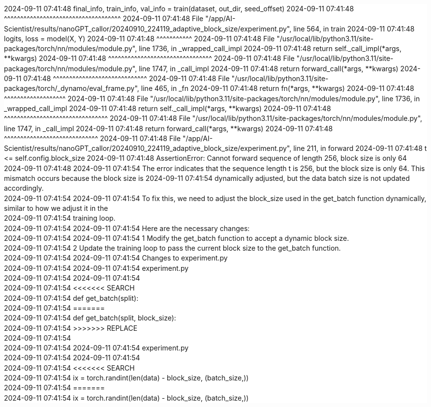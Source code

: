 2024-09-11 07:41:48     final_info, train_info, val_info = train(dataset, out_dir, seed_offset)
2024-09-11 07:41:48                                        ^^^^^^^^^^^^^^^^^^^^^^^^^^^^^^^^^^^^
2024-09-11 07:41:48   File "/app/AI-Scientist/results/nanoGPT_callor/20240910_224119_adaptive_block_size/experiment.py", line 564, in train
2024-09-11 07:41:48     logits, loss = model(X, Y)
2024-09-11 07:41:48                    ^^^^^^^^^^^
2024-09-11 07:41:48   File "/usr/local/lib/python3.11/site-packages/torch/nn/modules/module.py", line 1736, in _wrapped_call_impl
2024-09-11 07:41:48     return self._call_impl(*args, **kwargs)
2024-09-11 07:41:48            ^^^^^^^^^^^^^^^^^^^^^^^^^^^^^^^^
2024-09-11 07:41:48   File "/usr/local/lib/python3.11/site-packages/torch/nn/modules/module.py", line 1747, in _call_impl
2024-09-11 07:41:48     return forward_call(*args, **kwargs)
2024-09-11 07:41:48            ^^^^^^^^^^^^^^^^^^^^^^^^^^^^^
2024-09-11 07:41:48   File "/usr/local/lib/python3.11/site-packages/torch/_dynamo/eval_frame.py", line 465, in _fn
2024-09-11 07:41:48     return fn(*args, **kwargs)
2024-09-11 07:41:48            ^^^^^^^^^^^^^^^^^^^
2024-09-11 07:41:48   File "/usr/local/lib/python3.11/site-packages/torch/nn/modules/module.py", line 1736, in _wrapped_call_impl
2024-09-11 07:41:48     return self._call_impl(*args, **kwargs)
2024-09-11 07:41:48            ^^^^^^^^^^^^^^^^^^^^^^^^^^^^^^^^
2024-09-11 07:41:48   File "/usr/local/lib/python3.11/site-packages/torch/nn/modules/module.py", line 1747, in _call_impl
2024-09-11 07:41:48     return forward_call(*args, **kwargs)
2024-09-11 07:41:48            ^^^^^^^^^^^^^^^^^^^^^^^^^^^^^
2024-09-11 07:41:48   File "/app/AI-Scientist/results/nanoGPT_callor/20240910_224119_adaptive_block_size/experiment.py", line 211, in forward
2024-09-11 07:41:48     t <= self.config.block_size
2024-09-11 07:41:48 AssertionError: Cannot forward sequence of length 256, block size is only 64
2024-09-11 07:41:48 
2024-09-11 07:41:54 The error indicates that the sequence length t is 256, but the block size is only 64. This mismatch occurs because the block size is
2024-09-11 07:41:54 dynamically adjusted, but the data batch size is not updated accordingly.                                                           
2024-09-11 07:41:54 
2024-09-11 07:41:54 To fix this, we need to adjust the block_size used in the get_batch function dynamically, similar to how we adjust it in the        
2024-09-11 07:41:54 training loop.                                                                                                                      
2024-09-11 07:41:54 
2024-09-11 07:41:54 Here are the necessary changes:                                                                                                     
2024-09-11 07:41:54 
2024-09-11 07:41:54  1 Modify the get_batch function to accept a dynamic block size.                                                                    
2024-09-11 07:41:54  2 Update the training loop to pass the current block size to the get_batch function.                                               
2024-09-11 07:41:54 
2024-09-11 07:41:54                                                       Changes to experiment.py                                                      
2024-09-11 07:41:54 
2024-09-11 07:41:54 experiment.py                                                                                                                       
2024-09-11 07:41:54 
2024-09-11 07:41:54                                                                                                                                     
2024-09-11 07:41:54  <<<<<<< SEARCH                                                                                                                     
2024-09-11 07:41:54      def get_batch(split):                                                                                                          
2024-09-11 07:41:54  =======                                                                                                                            
2024-09-11 07:41:54      def get_batch(split, block_size):                                                                                              
2024-09-11 07:41:54  >>>>>>> REPLACE                                                                                                                    
2024-09-11 07:41:54                                                                                                                                     
2024-09-11 07:41:54 
2024-09-11 07:41:54 experiment.py                                                                                                                       
2024-09-11 07:41:54 
2024-09-11 07:41:54                                                                                                                                     
2024-09-11 07:41:54  <<<<<<< SEARCH                                                                                                                     
2024-09-11 07:41:54          ix = torch.randint(len(data) - block_size, (batch_size,))                                                                  
2024-09-11 07:41:54  =======                                                                                                                            
2024-09-11 07:41:54          ix = torch.randint(len(data) - block_size, (batch_size,))                                                                  